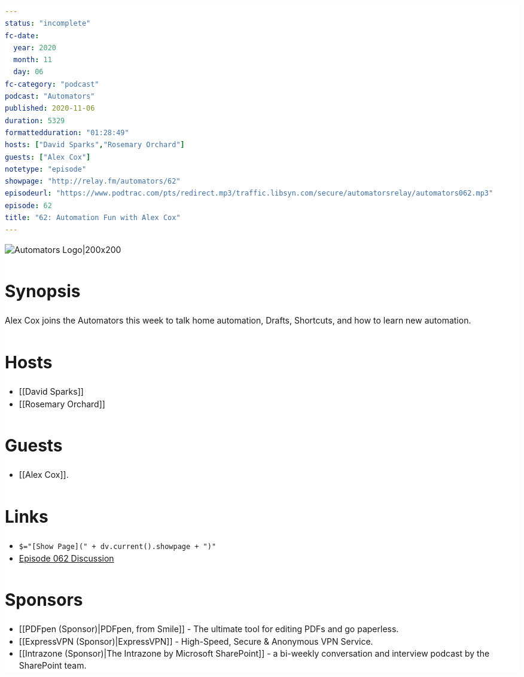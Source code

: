 ```yaml
---
status: "incomplete"
fc-date:
  year: 2020
  month: 11
  day: 06
fc-category: "podcast"
podcast: "Automators"
published: 2020-11-06
duration: 5329
formattedduration: "01:28:49"
hosts: ["David Sparks","Rosemary Orchard"]
guests: ["Alex Cox"]
notetype: "episode"
showpage: "http://relay.fm/automators/62"
episodeurl: "https://www.podtrac.com/pts/redirect.mp3/traffic.libsyn.com/secure/automatorsrelay/automators062.mp3"
episode: 62
title: "62: Automation Fun with Alex Cox"
---
```

![Automators Logo|200x200](Logo.jpg)

# Synopsis
Alex Cox joins the Automators this week to talk home automation, Drafts, Shortcuts, and how to learn new automation.

# Hosts
- [[David Sparks]]
- [[Rosemary Orchard]]

# Guests
- [[Alex Cox]].

# Links
- `$="[Show Page](" + dv.current().showpage + ")"`
- [Episode 062 Discussion](https://talk.automators.fm/t/62-automation-fun-with-alex-cox/9572)

# Sponsors
- [[PDFpen (Sponsor)|PDFpen, from Smile]] - The ultimate tool for editing PDFs and go paperless.
- [[ExpressVPN (Sponsor)|ExpressVPN]] - High-Speed, Secure & Anonymous VPN Service.
- [[Intrazone (Sponsor)|The Intrazone by Microsoft SharePoint]] - a bi-weekly conversation and interview podcast by the SharePoint team.
